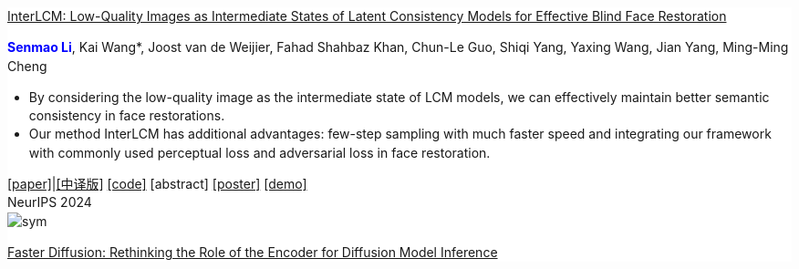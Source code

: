 <div class='paper-box-text' markdown="1">

[InterLCM: Low-Quality Images as Intermediate States of Latent Consistency Models for Effective Blind Face Restoration](https://arxiv.org/abs/2502.02215)

<span style="color: #0000FF;"><strong>Senmao Li</strong></span>, Kai Wang*, Joost van de Weijier, Fahad Shahbaz Khan, Chun-Le Guo, Shiqi Yang, Yaxing Wang, Jian Yang, Ming-Ming Cheng

- By considering the low-quality image as the intermediate state of LCM models, we can effectively maintain better semantic consistency in face restorations.
- Our method InterLCM has additional advantages: few-step sampling with much faster speed and integrating our framework with commonly used perceptual loss and adversarial loss in face restoration. 

<div style="display: inline">
        <a href="https://arxiv.org/abs/2502.02215"> [paper]</a>|<a href="https://drive.google.com/file/d/13PZTZqg-TxB-p45koxdfhZiPq_TolrYL/view?usp=sharing">[中译版]</a>
        <a href="https://github.com/sen-mao/InterLCM"> [code]</a>
        <a class="fakelink" onclick="$(this).siblings('.abstract').slideToggle()" >[abstract]</a>
        <div class="abstract"  style="overflow: hidden; display: none;">  
            <p> Diffusion priors have been used for blind face restoration (BFR) by fine-tuning diffusion models (DMs) on restoration datasets to recover low-quality images. However, the naive application of DMs presents several key limitations. 
                (i) The diffusion prior has inferior semantic consistency (e.g., ID, structure and color.),  increasing the difficulty of optimizing the BFR model;
                (ii) reliance on hundreds of denoising iterations, preventing the effective cooperation with perceptual losses, which is crucial for faithful restoration.
                Observing that the latent consistency model (LCM) learns consistency noise-to-data mappings on the ODE-trajectory and therefore shows more semantic consistency in the subject identity, structural information and color preservation, 
                we propose InterLCM to leverage the LCM for its superior semantic consistency and efficiency to counter the above issues. 
                Treating low-quality images as the intermediate state of LCM, InterLCM achieves a balance between fidelity and quality by starting from earlier LCM steps. 
                LCM also allows the integration of perceptual loss during training, leading to improved restoration quality, particularly in real-world scenarios.
                To mitigate structural and semantic uncertainties, InterLCM incorporates a Visual Module to extract visual features and a Spatial Encoder to capture spatial details, enhancing the fidelity of restored images.
                Extensive experiments demonstrate that InterLCM outperforms existing approaches in both synthetic and real-world datasets while also achieving faster inference speed. 
            </p>
        </div>
        <a href="https://drive.google.com/file/d/1F3xxa1TyE7JRUbPnU-TRzQAdSOQPzsk7/view?usp=sharing">[poster]</a>
        <a href="https://2lq8im394062.vicp.fun/">[demo]</a>
</div>

</div>
</div>

[//]: # (FasterDiffusion)
<div class='paper-box'><div class='paper-box-image'><div><div class="badge">NeurIPS 2024</div><img src='images/papers/FasterDiffusion.jpg' alt="sym" width="100%"></div></div>
<div class='paper-box-text' markdown="1">

[Faster Diffusion: Rethinking the Role of the Encoder for Diffusion Model Inference](https://arxiv.org/abs/2312.09608)


[//]: # (Loopfree)
[//]: # (InterLCM)
[//]: # (SuppressEOT)
[//]: # (StyleDiffusion)
[//]: # (3DI2I)
[//]: # (  ~~<li>)
[//]: # (    <img src='https://img.shields.io/github/stars/hutaiHang/Faster-Diffusion' alt="sym" height="100%">)
[//]: # (    <a href="https://arxiv.org/abs/2312.09608"> Faster Diffusion: Rethinking the Role of UNet Encoder in Diffusion Models </a>. <strong>Senmao Li</strong>, Taihang Hu, Fahad Khan, Linxuan Li, Shiqi Yang, Yaxing Wang, Ming-Ming Cheng, Jian Yang. <strong>arXiv</strong>. )
[//]: # (    <div style="display: inline">)
[//]: # (        <a href="https://arxiv.org/abs/2312.09608"> [paper]</a>)
[//]: # (        <a href="https://github.com/hutaiHang/Faster-Diffusion"> [code]</a>)
[//]: # (        <a class="fakelink" onclick="$&#40;this&#41;.siblings&#40;'.abstract'&#41;.slideToggle&#40;&#41;" >[abstract]</a>)
[//]: # (        <div class="abstract"  style="overflow: hidden; display: none;">  )
[//]: # (            <p> One of the key components within diffusion models is the UNet for noise prediction. While several works have explored basic properties of the UNet decoder, its encoder largely remains unexplored. In this work, we conduct the first comprehensive study of the UNet encoder. We empirically analyze the encoder features and provide insights to important questions regarding their changes at the inference process. In particular, we find that encoder features change gently, whereas the decoder features exhibit substantial variations across different time-steps. This finding inspired us to omit the encoder at certain adjacent time-steps and reuse cyclically the encoder features in the previous time-steps for the decoder. Further based on this observation, we introduce a simple yet effective encoder propagation scheme to accelerate the diffusion sampling for a diverse set of tasks. By benefiting from our propagation scheme, we are able to perform in parallel the decoder at certain adjacent time-steps. Additionally, we introduce a prior noise injection method to improve the texture details in the generated image. Besides the standard text-to-image task, we also validate our approach on other tasks: text-to-video, personalized generation and reference-guided generation. Without utilizing any knowledge distillation technique, our approach accelerates both the Stable Diffusion &#40;SD&#41; and the DeepFloyd-IF models sampling by 41% and 24% respectively, while maintaining high-quality generation performance. </p>)
[//]: # (        </div>)
[//]: # (    </div>)
[//]: # (  </li>~~)
[//]: # (# 🎖 Honors and Awards)
[//]: # (- *2021.10* Lorem ipsum dolor sit amet, consectetur adipiscing elit. Vivamus ornare aliquet ipsum, ac tempus justo dapibus sit amet. )
[//]: # (- *2021.09* Lorem ipsum dolor sit amet, consectetur adipiscing elit. Vivamus ornare aliquet ipsum, ac tempus justo dapibus sit amet. )
[//]: # ()
[//]: # (# 📖 Educations)
[//]: # (- *2019.06 - 2022.04 &#40;now&#41;*, Lorem ipsum dolor sit amet, consectetur adipiscing elit. Vivamus ornare aliquet ipsum, ac tempus justo dapibus sit amet. )
[//]: # (- *2015.09 - 2019.06*, Lorem ipsum dolor sit amet, consectetur adipiscing elit. Vivamus ornare aliquet ipsum, ac tempus justo dapibus sit amet. )
[//]: # (# 💬 Invited Talks)
[//]: # (- *2021.06*, Lorem ipsum dolor sit amet, consectetur adipiscing elit. Vivamus ornare aliquet ipsum, ac tempus justo dapibus sit amet. )
[//]: # (- *2021.03*, Lorem ipsum dolor sit amet, consectetur adipiscing elit. Vivamus ornare aliquet ipsum, ac tempus justo dapibus sit amet.  \| [\[video\]]&#40;https://github.com/&#41;)